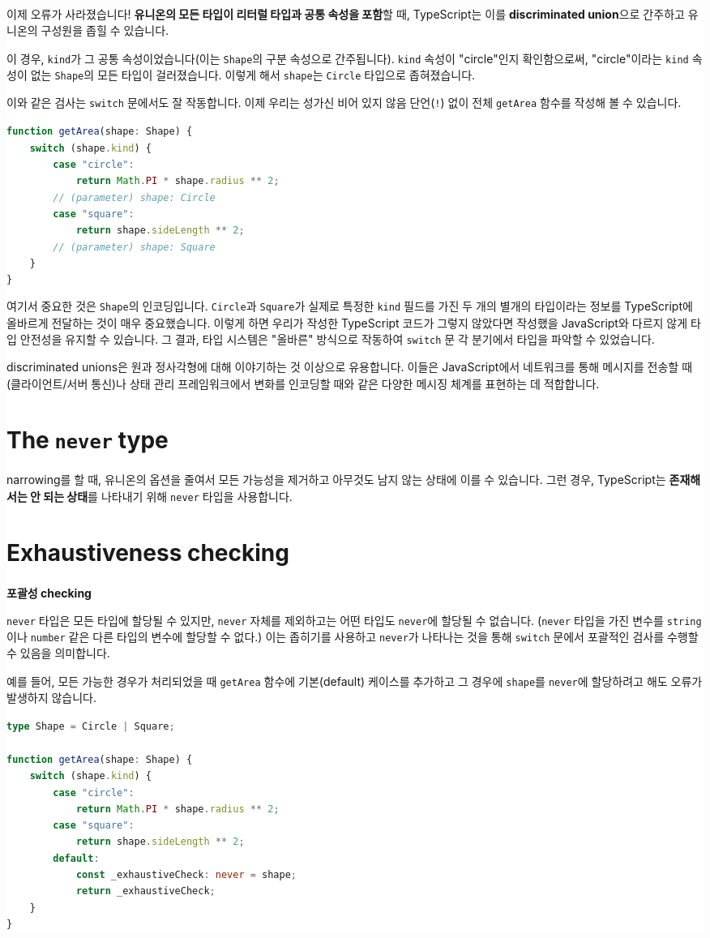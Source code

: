 이제 오류가 사라졌습니다! **유니온의 모든 타입이 리터럴 타입과 공통 속성을 포함**할 때, TypeScript는 이를 **discriminated union**으로 간주하고 유니온의 구성원을 좁힐 수 있습니다.

이 경우, `kind`가 그 공통 속성이었습니다(이는 `Shape`의 구분 속성으로 간주됩니다). `kind` 속성이 "circle"인지 확인함으로써, "circle"이라는 `kind` 속성이 없는 `Shape`의 모든 타입이 걸러졌습니다. 이렇게 해서 `shape`는 `Circle` 타입으로 좁혀졌습니다.

이와 같은 검사는 `switch` 문에서도 잘 작동합니다. 이제 우리는 성가신 비어 있지 않음 단언(`!`) 없이 전체 `getArea` 함수를 작성해 볼 수 있습니다.

```ts
function getArea(shape: Shape) {
    switch (shape.kind) {
        case "circle":
            return Math.PI * shape.radius ** 2;
        // (parameter) shape: Circle
        case "square":
            return shape.sideLength ** 2;
        // (parameter) shape: Square
    }
}
```

여기서 중요한 것은 `Shape`의 인코딩입니다. `Circle`과 `Square`가 실제로 특정한 `kind` 필드를 가진 두 개의 별개의 타입이라는 정보를 TypeScript에 올바르게 전달하는 것이 매우 중요했습니다. 이렇게 하면 우리가 작성한 TypeScript 코드가 그렇지 않았다면 작성했을 JavaScript와 다르지 않게 타입 안전성을 유지할 수 있습니다. 그 결과, 타입 시스템은 "올바른" 방식으로 작동하여 `switch` 문 각 분기에서 타입을 파악할 수 있었습니다.

discriminated unions은 원과 정사각형에 대해 이야기하는 것 이상으로 유용합니다. 이들은 JavaScript에서 네트워크를 통해 메시지를 전송할 때(클라이언트/서버 통신)나 상태 관리 프레임워크에서 변화를 인코딩할 때와 같은 다양한 메시징 체계를 표현하는 데 적합합니다.

# The `never` type

narrowing를 할 때, 유니온의 옵션을 줄여서 모든 가능성을 제거하고 아무것도 남지 않는 상태에 이를 수 있습니다. 그런 경우, TypeScript는 **존재해서는 안 되는 상태**를 나타내기 위해 `never` 타입을 사용합니다.

# Exhaustiveness checking

**포괄성 checking**

`never` 타입은 모든 타입에 할당될 수 있지만, `never` 자체를 제외하고는 어떤 타입도 `never`에 할당될 수 없습니다. (`never` 타입을 가진 변수를 `string`이나 `number` 같은 다른 타입의 변수에 할당할 수 없다.) 이는 좁히기를 사용하고 `never`가 나타나는 것을 통해 `switch` 문에서 포괄적인 검사를 수행할 수 있음을 의미합니다.

예를 들어, 모든 가능한 경우가 처리되었을 때 `getArea` 함수에 기본(default) 케이스를 추가하고 그 경우에 `shape`를 `never`에 할당하려고 해도 오류가 발생하지 않습니다.

```ts
type Shape = Circle | Square;

function getArea(shape: Shape) {
    switch (shape.kind) {
        case "circle":
            return Math.PI * shape.radius ** 2;
        case "square":
            return shape.sideLength ** 2;
        default:
            const _exhaustiveCheck: never = shape;
            return _exhaustiveCheck;
    }
}
```
